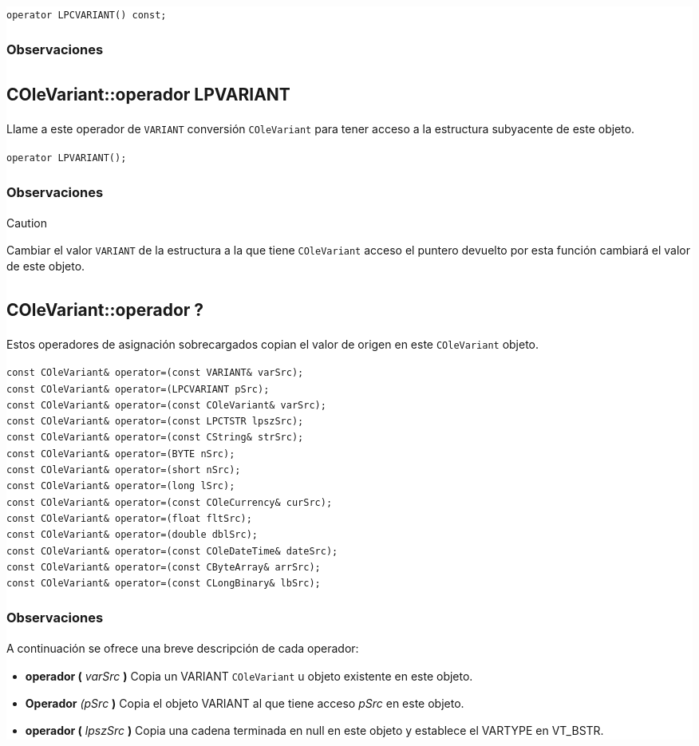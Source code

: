 ```
operator LPCVARIANT() const;
```

### <a name="remarks"></a>Observaciones

## <a name="colevariantoperator-lpvariant"></a><a name="operator_lpvariant"></a>COleVariant::operador LPVARIANT

Llame a este operador de `VARIANT` conversión `COleVariant` para tener acceso a la estructura subyacente de este objeto.

```
operator LPVARIANT();
```

### <a name="remarks"></a>Observaciones

> [!CAUTION]
> Cambiar el valor `VARIANT` de la estructura a la que tiene `COleVariant` acceso el puntero devuelto por esta función cambiará el valor de este objeto.

## <a name="colevariantoperator-"></a><a name="operator_eq"></a>COleVariant::operador ?

Estos operadores de asignación sobrecargados copian el valor de origen en este `COleVariant` objeto.

```
const COleVariant& operator=(const VARIANT& varSrc);
const COleVariant& operator=(LPCVARIANT pSrc);
const COleVariant& operator=(const COleVariant& varSrc);
const COleVariant& operator=(const LPCTSTR lpszSrc);
const COleVariant& operator=(const CString& strSrc);
const COleVariant& operator=(BYTE nSrc);
const COleVariant& operator=(short nSrc);
const COleVariant& operator=(long lSrc);
const COleVariant& operator=(const COleCurrency& curSrc);
const COleVariant& operator=(float fltSrc);
const COleVariant& operator=(double dblSrc);
const COleVariant& operator=(const COleDateTime& dateSrc);
const COleVariant& operator=(const CByteArray& arrSrc);
const COleVariant& operator=(const CLongBinary& lbSrc);
```

### <a name="remarks"></a>Observaciones

A continuación se ofrece una breve descripción de cada operador:

- **operador (** *varSrc* **)** Copia un VARIANT `COleVariant` u objeto existente en este objeto.

- **Operador** *(pSrc* **)** Copia el objeto VARIANT al que tiene acceso *pSrc* en este objeto.

- **operador (** *lpszSrc* **)** Copia una cadena terminada en null en este objeto y establece el VARTYPE en VT_BSTR.
